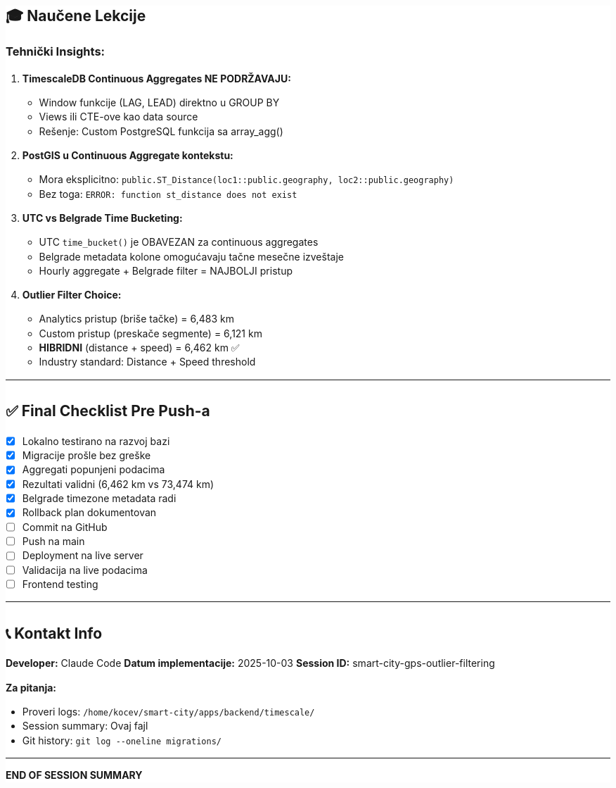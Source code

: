 ## 🎓 Naučene Lekcije

### Tehnički Insights:

1. **TimescaleDB Continuous Aggregates NE PODRŽAVAJU:**
   - Window funkcije (LAG, LEAD) direktno u GROUP BY
   - Views ili CTE-ove kao data source
   - Rešenje: Custom PostgreSQL funkcija sa array_agg()

2. **PostGIS u Continuous Aggregate kontekstu:**
   - Mora eksplicitno: `public.ST_Distance(loc1::public.geography, loc2::public.geography)`
   - Bez toga: `ERROR: function st_distance does not exist`

3. **UTC vs Belgrade Time Bucketing:**
   - UTC `time_bucket()` je OBAVEZAN za continuous aggregates
   - Belgrade metadata kolone omogućavaju tačne mesečne izveštaje
   - Hourly aggregate + Belgrade filter = NAJBOLJI pristup

4. **Outlier Filter Choice:**
   - Analytics pristup (briše tačke) = 6,483 km
   - Custom pristup (preskače segmente) = 6,121 km
   - **HIBRIDNI** (distance + speed) = 6,462 km ✅
   - Industry standard: Distance + Speed threshold

---

## ✅ Final Checklist Pre Push-a

- [x] Lokalno testirano na razvoj bazi
- [x] Migracije prošle bez greške
- [x] Aggregati popunjeni podacima
- [x] Rezultati validni (6,462 km vs 73,474 km)
- [x] Belgrade timezone metadata radi
- [x] Rollback plan dokumentovan
- [ ] Commit na GitHub
- [ ] Push na main
- [ ] Deployment na live server
- [ ] Validacija na live podacima
- [ ] Frontend testing

---

## 📞 Kontakt Info

**Developer:** Claude Code
**Datum implementacije:** 2025-10-03
**Session ID:** smart-city-gps-outlier-filtering

**Za pitanja:**
- Proveri logs: `/home/kocev/smart-city/apps/backend/timescale/`
- Session summary: Ovaj fajl
- Git history: `git log --oneline migrations/`

---

**END OF SESSION SUMMARY**
